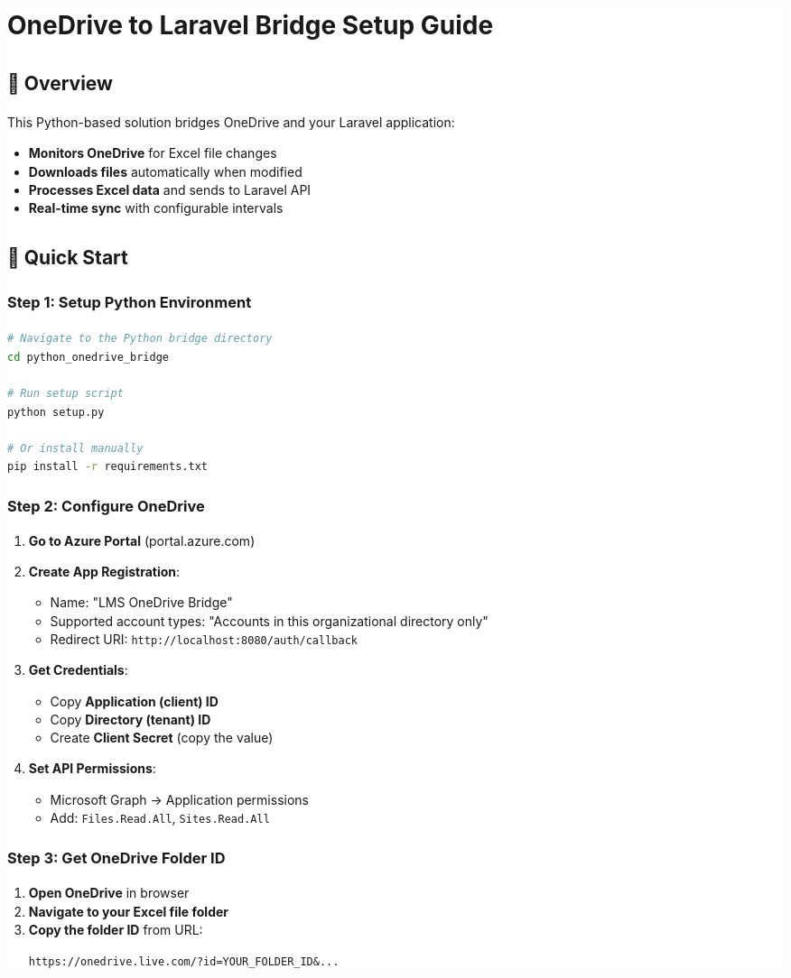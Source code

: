 # OneDrive to Laravel Bridge Setup Guide

## 🎯 **Overview**

This Python-based solution bridges OneDrive and your Laravel application:
- **Monitors OneDrive** for Excel file changes
- **Downloads files** automatically when modified
- **Processes Excel data** and sends to Laravel API
- **Real-time sync** with configurable intervals

## 🚀 **Quick Start**

### **Step 1: Setup Python Environment**

```bash
# Navigate to the Python bridge directory
cd python_onedrive_bridge

# Run setup script
python setup.py

# Or install manually
pip install -r requirements.txt
```

### **Step 2: Configure OneDrive**

1. **Go to Azure Portal** (portal.azure.com)
2. **Create App Registration**:
   - Name: "LMS OneDrive Bridge"
   - Supported account types: "Accounts in this organizational directory only"
   - Redirect URI: `http://localhost:8080/auth/callback`

3. **Get Credentials**:
   - Copy **Application (client) ID**
   - Copy **Directory (tenant) ID**
   - Create **Client Secret** (copy the value)

4. **Set API Permissions**:
   - Microsoft Graph → Application permissions
   - Add: `Files.Read.All`, `Sites.Read.All`

### **Step 3: Get OneDrive Folder ID**

1. **Open OneDrive** in browser
2. **Navigate to your Excel file folder**
3. **Copy the folder ID** from URL:
   ```
   https://onedrive.live.com/?id=YOUR_FOLDER_ID&...
   ```
